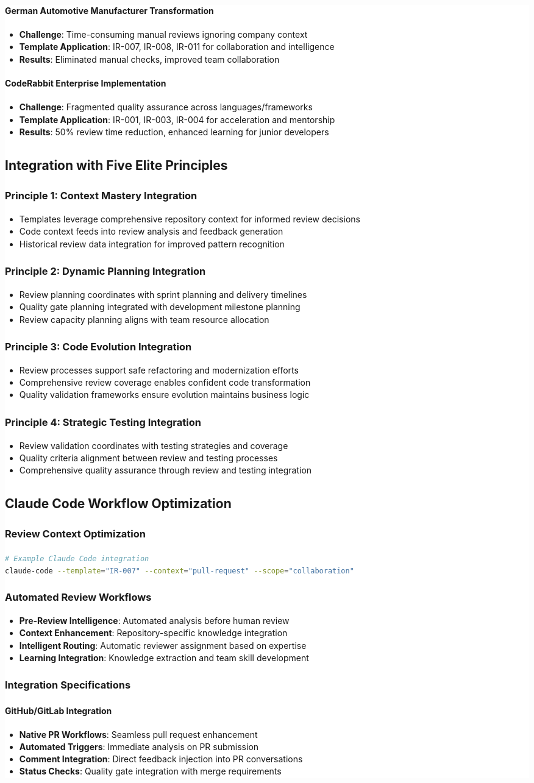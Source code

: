 #### German Automotive Manufacturer Transformation
- **Challenge**: Time-consuming manual reviews ignoring company context
- **Template Application**: IR-007, IR-008, IR-011 for collaboration and intelligence
- **Results**: Eliminated manual checks, improved team collaboration

#### CodeRabbit Enterprise Implementation
- **Challenge**: Fragmented quality assurance across languages/frameworks
- **Template Application**: IR-001, IR-003, IR-004 for acceleration and mentorship
- **Results**: 50% review time reduction, enhanced learning for junior developers

## Integration with Five Elite Principles

### Principle 1: Context Mastery Integration
- Templates leverage comprehensive repository context for informed review decisions
- Code context feeds into review analysis and feedback generation
- Historical review data integration for improved pattern recognition

### Principle 2: Dynamic Planning Integration
- Review planning coordinates with sprint planning and delivery timelines
- Quality gate planning integrated with development milestone planning
- Review capacity planning aligns with team resource allocation

### Principle 3: Code Evolution Integration
- Review processes support safe refactoring and modernization efforts
- Comprehensive review coverage enables confident code transformation
- Quality validation frameworks ensure evolution maintains business logic

### Principle 4: Strategic Testing Integration
- Review validation coordinates with testing strategies and coverage
- Quality criteria alignment between review and testing processes
- Comprehensive quality assurance through review and testing integration

## Claude Code Workflow Optimization

### Review Context Optimization
```bash
# Example Claude Code integration
claude-code --template="IR-007" --context="pull-request" --scope="collaboration"
```

### Automated Review Workflows
- **Pre-Review Intelligence**: Automated analysis before human review
- **Context Enhancement**: Repository-specific knowledge integration
- **Intelligent Routing**: Automatic reviewer assignment based on expertise
- **Learning Integration**: Knowledge extraction and team skill development

### Integration Specifications

#### GitHub/GitLab Integration
- **Native PR Workflows**: Seamless pull request enhancement
- **Automated Triggers**: Immediate analysis on PR submission
- **Comment Integration**: Direct feedback injection into PR conversations
- **Status Checks**: Quality gate integration with merge requirements
